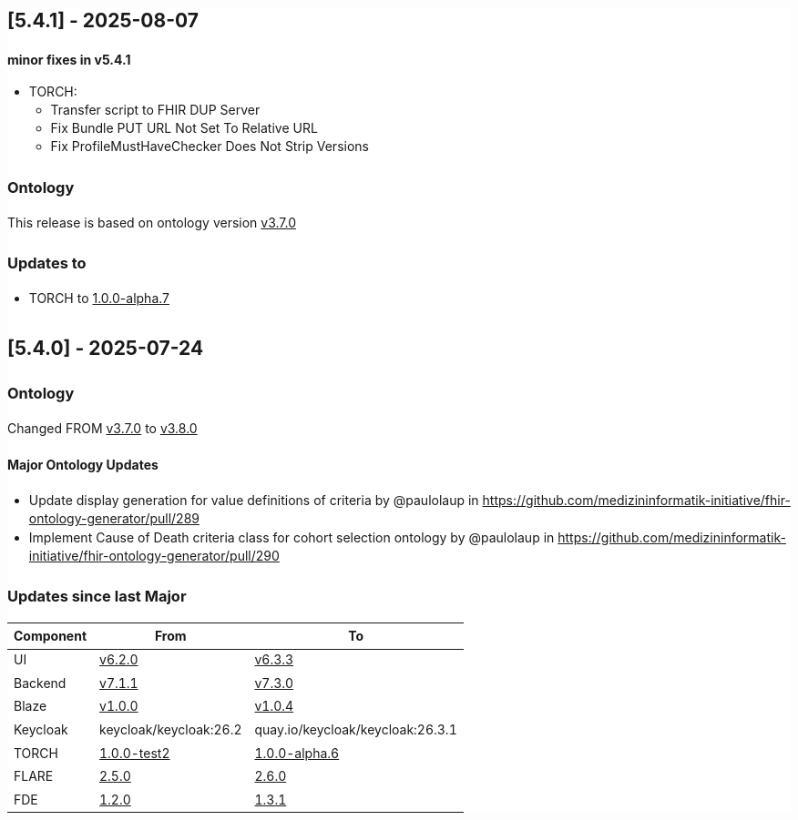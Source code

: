 
## [5.4.1] - 2025-08-07

**minor fixes in v5.4.1**

- TORCH:
  - Transfer script to FHIR DUP Server
  - Fix Bundle PUT URL Not Set To Relative URL
  - Fix ProfileMustHaveChecker Does Not Strip Versions

### Ontology

This release is based on ontology version [v3.7.0](https://github.com/medizininformatik-initiative/fhir-ontology-generator/releases/tag/v3.7.0)

### Updates to

- TORCH to [1.0.0-alpha.7](https://github.com/medizininformatik-initiative/torch/releases/tag/v1.0.0-alpha.7)


## [5.4.0] - 2025-07-24


### Ontology

Changed FROM [v3.7.0](https://github.com/medizininformatik-initiative/fhir-ontology-generator/releases/tag/v3.7.0) to [v3.8.0](https://github.com/medizininformatik-initiative/fhir-ontology-generator/releases/tag/v3.8.0)

#### Major Ontology Updates

* Update display generation for value definitions of criteria by @paulolaup in https://github.com/medizininformatik-initiative/fhir-ontology-generator/pull/289
* Implement Cause of Death criteria class for cohort selection ontology by @paulolaup in https://github.com/medizininformatik-initiative/fhir-ontology-generator/pull/290


### Updates since last Major

|Component|From|To|
|--|--|--|
|UI|[v6.2.0](https://github.com/medizininformatik-initiative/feasibility-gui/releases/tag/v6.2.0)|[v6.3.3](https://github.com/medizininformatik-initiative/feasibility-gui/releases/tag/v6.3.3)|
|Backend|[v7.1.1](https://github.com/medizininformatik-initiative/feasibility-backend/releases/tag/v7.1.1)|[v7.3.0](https://github.com/medizininformatik-initiative/feasibility-backend/releases/tag/v7.3.0)|
|Blaze|[v1.0.0](https://github.com/samply/blaze/releases/tag/v1.0.0)|[v1.0.4](https://github.com/samply/blaze/releases/tag/v1.0.4)|
|Keycloak|keycloak/keycloak:26.2|quay.io/keycloak/keycloak:26.3.1|
|TORCH|[1.0.0-test2](https://github.com/medizininformatik-initiative/torch/releases/tag/v1.0.0-test2)|[1.0.0-alpha.6](https://github.com/medizininformatik-initiative/torch/releases/tag/v1.0.0-alpha.6)|
|FLARE|[2.5.0](https://github.com/medizininformatik-initiative/flare/releases/tag/v2.5.0)|[2.6.0](https://github.com/medizininformatik-initiative/flare/releases/tag/v2.6.0)|
|FDE|[1.2.0](https://github.com/medizininformatik-initiative/fhir-data-evaluator/releases/tag/v1.2.0)|[1.3.1](https://github.com/medizininformatik-initiative/fhir-data-evaluator/releases/tag/v1.3.1)|
